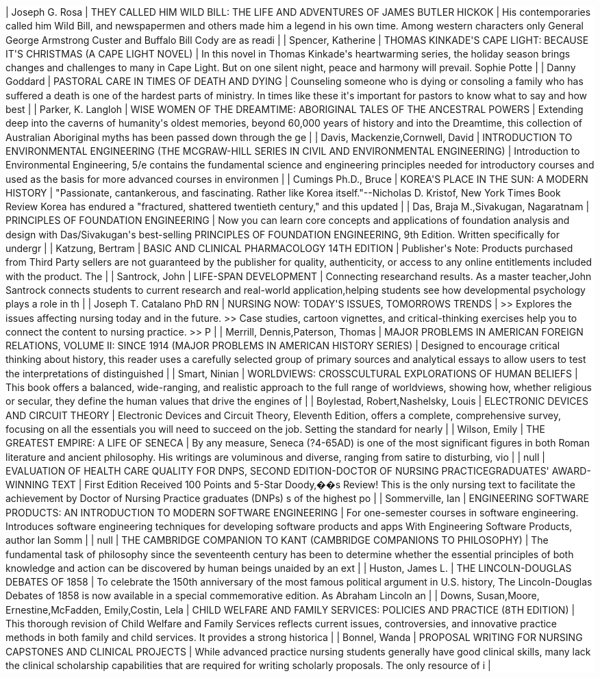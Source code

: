 | Joseph G. Rosa | THEY CALLED HIM WILD BILL: THE LIFE AND ADVENTURES OF JAMES BUTLER HICKOK | His contemporaries called him Wild Bill, and newspapermen and others made him a legend in his own time. Among western characters only General George Armstrong Custer and Buffalo Bill Cody are as readi |
| Spencer, Katherine | THOMAS KINKADE'S CAPE LIGHT: BECAUSE IT'S CHRISTMAS (A CAPE LIGHT NOVEL) | In this novel in Thomas Kinkade's heartwarming series, the holiday season brings changes and challenges to many in Cape Light. But on one silent night, peace and harmony will prevail.     Sophie Potte |
| Danny Goddard | PASTORAL CARE IN TIMES OF DEATH AND DYING | Counseling someone who is dying or consoling a family who has suffered a death is one of the hardest parts of ministry. In times like these it's important for pastors to know what to say and how best  |
| Parker, K. Langloh | WISE WOMEN OF THE DREAMTIME: ABORIGINAL TALES OF THE ANCESTRAL POWERS | Extending deep into the caverns of humanity's oldest memories, beyond 60,000 years of history and into the Dreamtime, this collection of Australian Aboriginal myths has been passed down through the ge |
| Davis, Mackenzie,Cornwell, David | INTRODUCTION TO ENVIRONMENTAL ENGINEERING (THE MCGRAW-HILL SERIES IN CIVIL AND ENVIRONMENTAL ENGINEERING) | Introduction to Environmental Engineering, 5/e contains the fundamental science and engineering principles needed for introductory courses and used as the basis for more advanced courses in environmen |
| Cumings Ph.D., Bruce | KOREA'S PLACE IN THE SUN: A MODERN HISTORY |  "Passionate, cantankerous, and fascinating. Rather like Korea itself."--Nicholas D. Kristof, New York Times Book Review  Korea has endured a "fractured, shattered twentieth century," and this updated |
| Das, Braja M.,Sivakugan, Nagaratnam | PRINCIPLES OF FOUNDATION ENGINEERING | Now you can learn core concepts and applications of foundation analysis and design with Das/Sivakugan's best-selling PRINCIPLES OF FOUNDATION ENGINEERING, 9th Edition. Written specifically for undergr |
| Katzung, Bertram | BASIC AND CLINICAL PHARMACOLOGY 14TH EDITION |  Publisher's Note: Products purchased from Third Party sellers are not guaranteed by the publisher for quality, authenticity, or access to any online entitlements included with the product.       The  |
| Santrock, John | LIFE-SPAN DEVELOPMENT | Connecting researchand results.  As a master teacher,John Santrock connects students to current research and real-world application,helping students see how developmental psychology plays a role in th |
| Joseph T. Catalano PhD RN | NURSING NOW: TODAY'S ISSUES, TOMORROWS TRENDS |    >> Explores the issues affecting nursing today and in the future.    >> Case studies, cartoon vignettes, and critical-thinking exercises help you to connect the content to nursing practice.    >> P |
| Merrill, Dennis,Paterson, Thomas | MAJOR PROBLEMS IN AMERICAN FOREIGN RELATIONS, VOLUME II: SINCE 1914 (MAJOR PROBLEMS IN AMERICAN HISTORY SERIES) | Designed to encourage critical thinking about history, this reader uses a carefully selected group of primary sources and analytical essays to allow users to test the interpretations of distinguished  |
| Smart, Ninian | WORLDVIEWS: CROSSCULTURAL EXPLORATIONS OF HUMAN BELIEFS |     This book offers a balanced, wide-ranging, and realistic approach to the full range of worldviews, showing how, whether religious or secular, they define the human values that drive the engines of |
| Boylestad, Robert,Nashelsky, Louis | ELECTRONIC DEVICES AND CIRCUIT THEORY |   Electronic Devices and Circuit Theory, Eleventh Edition, offers a complete, comprehensive survey, focusing on all the essentials you will need to succeed on the job. Setting the standard for nearly  |
| Wilson, Emily | THE GREATEST EMPIRE: A LIFE OF SENECA | By any measure, Seneca (?4-65AD) is one of the most significant figures in both Roman literature and ancient philosophy. His writings are voluminous and diverse, ranging from satire to disturbing, vio |
| null | EVALUATION OF HEALTH CARE QUALITY FOR DNPS, SECOND EDITION-DOCTOR OF NURSING PRACTICEGRADUATES' AWARD-WINNING TEXT |  First Edition Received 100 Points and 5-Star Doody&#x201a;��s Review!    This is the only nursing text to facilitate the achievement by Doctor of Nursing Practice graduates (DNPs) s of the highest po |
| Sommerville, Ian | ENGINEERING SOFTWARE PRODUCTS: AN INTRODUCTION TO MODERN SOFTWARE ENGINEERING |   For one-semester courses in software engineering.         Introduces software engineering techniques for developing software products and apps    With  Engineering Software Products, author Ian Somm |
| null | THE CAMBRIDGE COMPANION TO KANT (CAMBRIDGE COMPANIONS TO PHILOSOPHY) | The fundamental task of philosophy since the seventeenth century has been to determine whether the essential principles of both knowledge and action can be discovered by human beings unaided by an ext |
| Huston, James L. | THE LINCOLN-DOUGLAS DEBATES OF 1858 | To celebrate the 150th anniversary of the most famous political argument in U.S. history, The Lincoln-Douglas Debates of 1858 is now available in a special commemorative edition. As Abraham Lincoln an |
| Downs, Susan,Moore, Ernestine,McFadden, Emily,Costin, Lela | CHILD WELFARE AND FAMILY SERVICES: POLICIES AND PRACTICE (8TH EDITION) |   This thorough revision of Child Welfare and Family Services reflects current issues, controversies, and innovative practice methods in both family and child services.  It provides a strong historica |
| Bonnel, Wanda | PROPOSAL WRITING FOR NURSING CAPSTONES AND CLINICAL PROJECTS |  While advanced practice nursing students generally have good clinical skills, many lack the clinical scholarship capabilities that are required for writing scholarly proposals. The only resource of i |